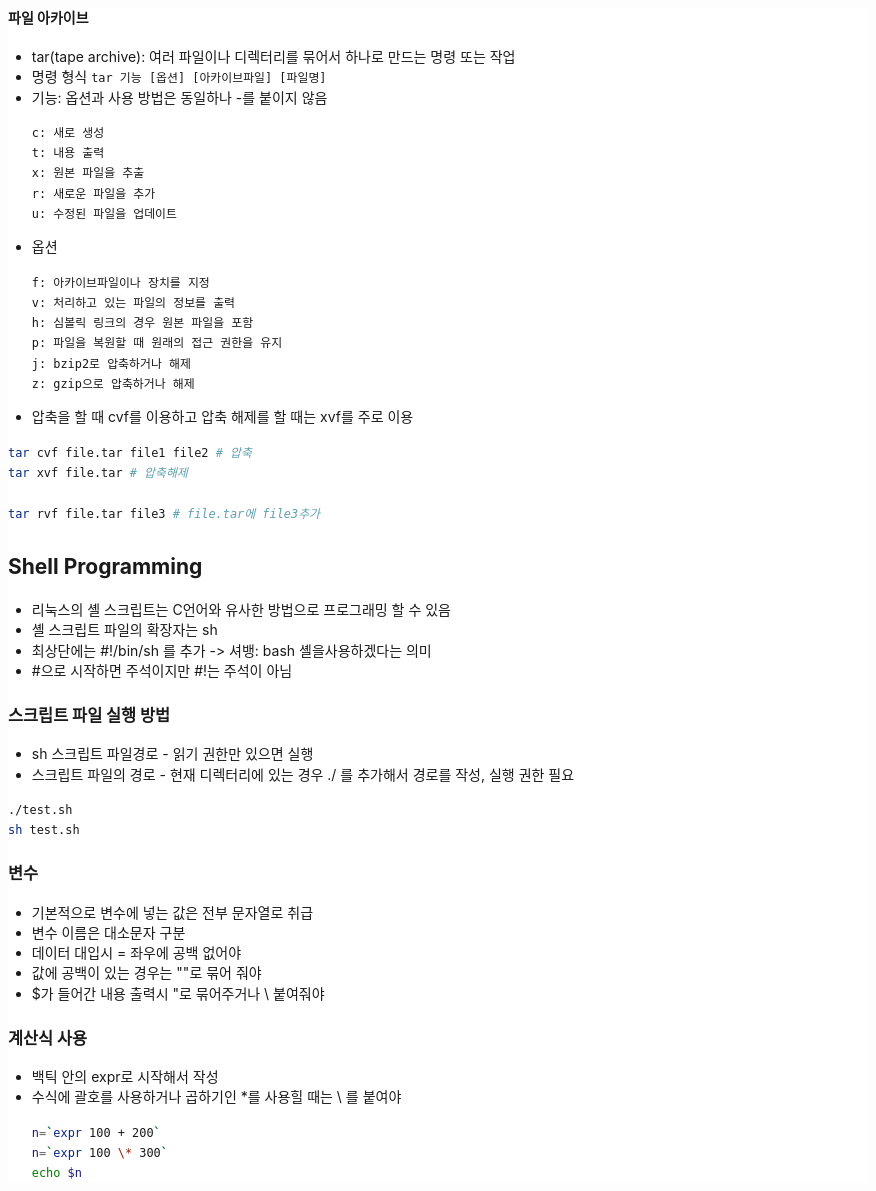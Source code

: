 #### 파일 아카이브
- tar(tape archive): 여러 파일이나 디렉터리를 묶어서 하나로 만드는 명령 또는 작업
- 명령 형식 ```tar 기능 [옵션] [아카이브파일] [파일명]```
- 기능: 옵션과 사용 방법은 동일하나 -를 붙이지 않음
  ```
  c: 새로 생성
  t: 내용 출력
  x: 원본 파일을 추출
  r: 새로운 파일을 추가
  u: 수정된 파일을 업데이트
  ```
- 옵션
  ```
  f: 아카이브파일이나 장치를 지정
  v: 처리하고 있는 파일의 정보를 출력
  h: 심볼릭 링크의 경우 원본 파일을 포함
  p: 파일을 복원할 때 원래의 접근 권한을 유지
  j: bzip2로 압축하거나 해제
  z: gzip으로 압축하거나 해제
  ```
- 압축을 할 때 cvf를 이용하고 압축 해제를 할 때는 xvf를 주로 이용
```bash
tar cvf file.tar file1 file2 # 압축
tar xvf file.tar # 압축해제

tar rvf file.tar file3 # file.tar에 file3추가
```

## Shell Programming
- 리눅스의 셸 스크립트는 C언어와 유사한 방법으로 프로그래밍 할 수 있음
- 셸 스크립트 파일의 확장자는 sh
- 최상단에는 #!/bin/sh 를 추가 -> 셔뱅: bash 셸을사용하겠다는 의미
- #으로 시작하면 주석이지만 #!는 주석이 아님

### 스크립트 파일 실행 방법
- sh 스크립트 파일경로 - 읽기 권한만 있으면 실행
- 스크립트 파일의 경로 - 현재 디렉터리에 있는 경우 ./ 를 추가해서 경로를 작성, 실행 권한 필요
```bash
./test.sh
sh test.sh
```

### 변수
- 기본적으로 변수에 넣는 값은 전부 문자열로 취급
- 변수 이름은 대소문자 구분
- 데이터 대입시 = 좌우에 공백 없어야
- 값에 공백이 있는 경우는 ""로 묶어 줘야
- $가 들어간 내용 출력시 "로 묶어주거나 \ 붙여줘야

### 계산식 사용
- 백틱 안의 expr로 시작해서 작성
- 수식에 괄호를 사용하거나 곱하기인 *를 사용힐 때는 \ 를 붙여야
  ```bash
  n=`expr 100 + 200`
  n=`expr 100 \* 300`
  echo $n
  ```
